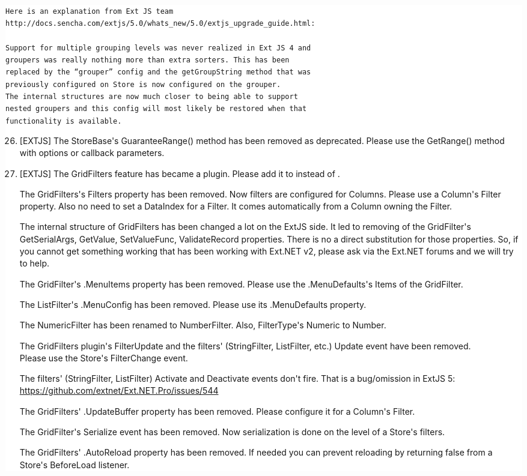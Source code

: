     Here is an explanation from Ext JS team
    http://docs.sencha.com/extjs/5.0/whats_new/5.0/extjs_upgrade_guide.html:

    Support for multiple grouping levels was never realized in Ext JS 4 and 
    groupers was really nothing more than extra sorters. This has been 
    replaced by the “grouper” config and the getGroupString method that was 
    previously configured on Store is now configured on the grouper. 
    The internal structures are now much closer to being able to support
    nested groupers and this config will most likely be restored when that 
    functionality is available.

26. [EXTJS] The StoreBase's GuaranteeRange() method has been removed as 
    deprecated. Please use the GetRange() method with options or callback 
    parameters.

27. [EXTJS] The GridFilters feature has became a plugin. 
    Please add it to <Plugins> instead of <Features>.

    The GridFilters's Filters property has been removed. 
    Now filters are configured for Columns. Please use a Column's Filter 
    property. Also no need to set a DataIndex for a Filter. It comes 
    automatically from a Column owning the Filter.

    The internal structure of GridFilters has been changed a lot on the ExtJS
    side. It led to removing of the GridFilter's GetSerialArgs, GetValue, 
    SetValueFunc, ValidateRecord properties. There is no a direct substitution
    for those properties. So, if you cannot get something working that has been
    working with Ext.NET v2, please ask via the Ext.NET forums and we will try
    to help.

    The GridFilter's .MenuItems property has been removed. 
    Please use the .MenuDefaults's Items of the GridFilter.

    The ListFilter's .MenuConfig has been removed. 
    Please use its .MenuDefaults property.

    The NumericFilter has been renamed to NumberFilter. 
    Also, FilterType's Numeric to Number.

    The GridFilters plugin's FilterUpdate and the filters' 
    (StringFilter, ListFilter, etc.) Update event have been removed.  
    Please use the Store's FilterChange event.
    
    The filters' (StringFilter, ListFilter) Activate and Deactivate 
    events don't fire. That is a bug/omission in ExtJS 5:
    https://github.com/extnet/Ext.NET.Pro/issues/544    

    The GridFilters' .UpdateBuffer property has been removed. 
    Please configure it for a Column's Filter.

    The GridFilter's Serialize event has been removed. 
    Now serialization is done on the level of a Store's filters.
    
    The GridFilters' .AutoReload property has been removed. 
    If needed you can prevent reloading by returning false 
    from a Store's BeforeLoad listener.
